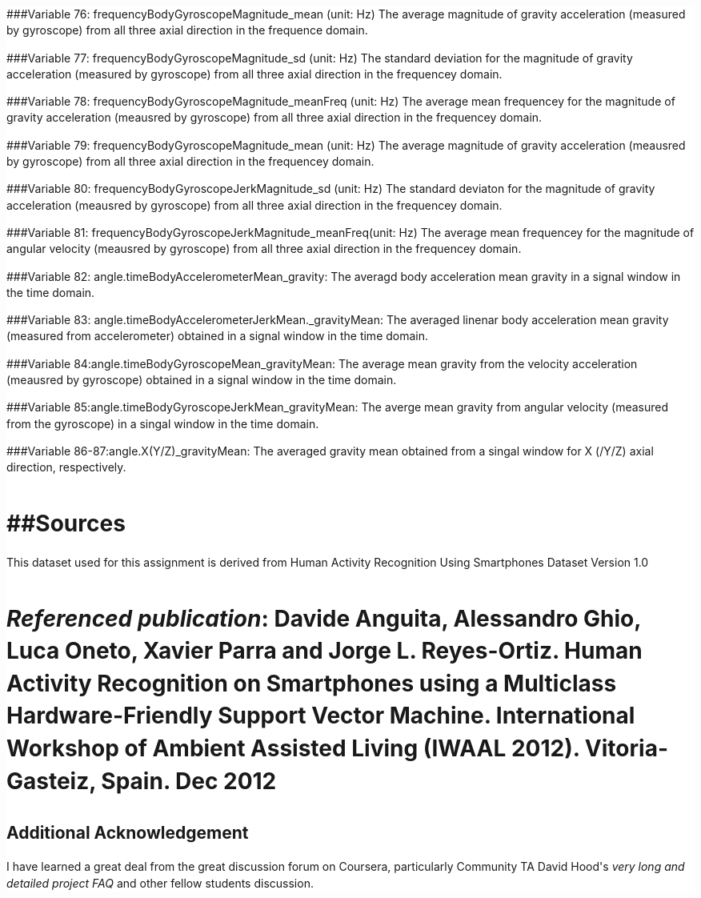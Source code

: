 ###Variable 76: frequencyBodyGyroscopeMagnitude_mean (unit: Hz)
The average magnitude of gravity acceleration (measured by gyroscope) from all three axial direction in the frequence domain.

###Variable 77: frequencyBodyGyroscopeMagnitude_sd (unit: Hz)
The standard deviation for the magnitude of gravity acceleration (measured by gyroscope) from all three axial direction in the frequencey domain.

###Variable 78: frequencyBodyGyroscopeMagnitude_meanFreq (unit: Hz)
The average mean frequencey for the magnitude of gravity acceleration (meausred by gyroscope) from all three axial direction in the frequencey domain.

###Variable 79: frequencyBodyGyroscopeMagnitude_mean (unit: Hz)
The average magnitude of gravity acceleration (meausred by gyroscope) from all three axial direction in the frequencey domain.

###Variable 80: frequencyBodyGyroscopeJerkMagnitude_sd (unit: Hz)
The standard deviaton for the magnitude of gravity acceleration (meausred by gyroscope) from all three axial direction in the frequencey domain.

###Variable 81: frequencyBodyGyroscopeJerkMagnitude_meanFreq(unit: Hz)
The average mean frequencey for the magnitude of angular velocity (meausred by gyroscope) from all three axial direction in the frequencey domain.

###Variable 82: angle.timeBodyAccelerometerMean_gravity:
The averagd body acceleration mean gravity in a signal window in the time domain.

###Variable 83: angle.timeBodyAccelerometerJerkMean._gravityMean:
The averaged linenar body acceleration mean gravity (measured from accelerometer) obtained in a signal window in the time domain.

###Variable 84:angle.timeBodyGyroscopeMean_gravityMean:
The average mean gravity from the velocity acceleration (meausred by gyroscope) obtained in a signal window in the time domain.

###Variable 85:angle.timeBodyGyroscopeJerkMean_gravityMean:
The averge mean gravity from angular velocity (measured from the gyroscope) in a singal window in the time domain.

###Variable 86-87:angle.X(Y/Z)_gravityMean:
The averaged gravity mean obtained from a singal window for X (/Y/Z) axial direction, respectively. 

##Sources
==================================================================
This dataset used for this assignment is derived from Human Activity Recognition Using Smartphones Dataset Version 1.0 

_Referenced publication_: Davide Anguita, Alessandro Ghio, Luca Oneto, Xavier Parra and Jorge L. Reyes-Ortiz. Human Activity Recognition on Smartphones using a Multiclass Hardware-Friendly Support Vector Machine. International Workshop of Ambient Assisted Living (IWAAL 2012). Vitoria-Gasteiz, Spain. Dec 2012
==================================================================

## Additional Acknowledgement
I have learned a great deal from the great discussion forum on Coursera, particularly Community TA David Hood's _very long and detailed project FAQ_ and other fellow students discussion.


